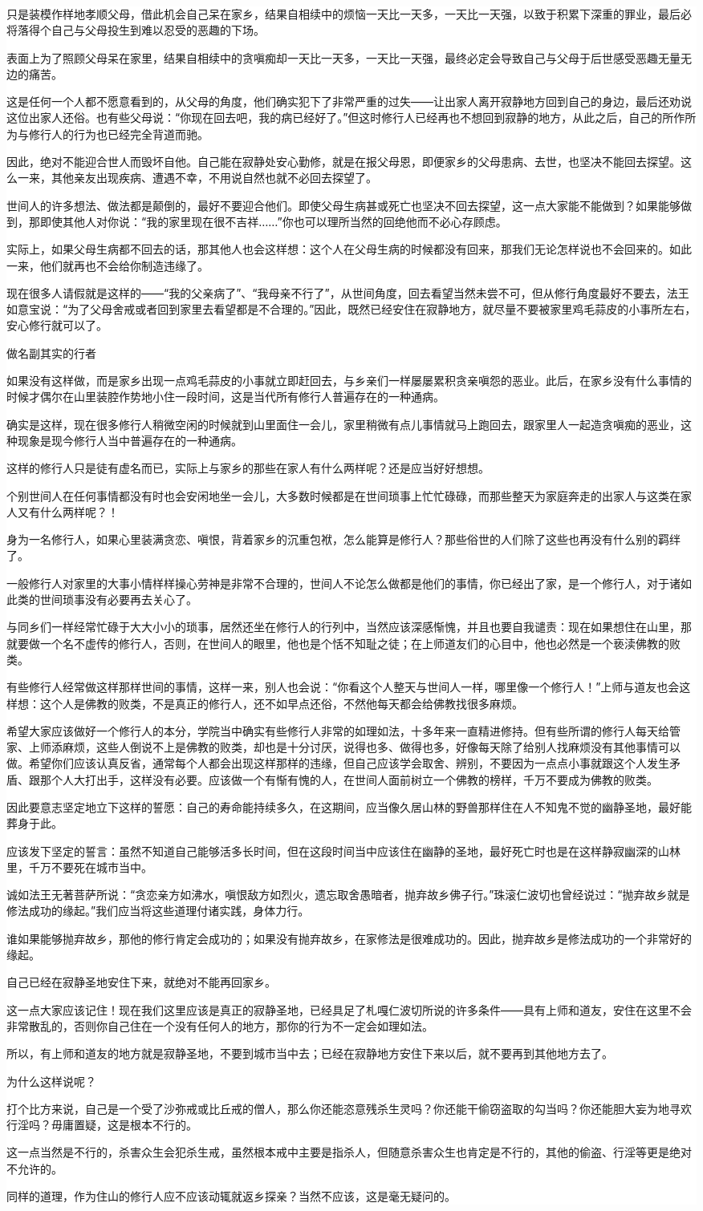 只是装模作样地孝顺父母，借此机会自己呆在家乡，结果自相续中的烦恼一天比一天多，一天比一天强，以致于积累下深重的罪业，最后必将落得个自己与父母投生到难以忍受的恶趣的下场。

表面上为了照顾父母呆在家里，结果自相续中的贪嗔痴却一天比一天多，一天比一天强，最终必定会导致自己与父母于后世感受恶趣无量无边的痛苦。

这是任何一个人都不愿意看到的，从父母的角度，他们确实犯下了非常严重的过失——让出家人离开寂静地方回到自己的身边，最后还劝说这位出家人还俗。也有些父母说：“你现在回去吧，我的病已经好了。”但这时修行人已经再也不想回到寂静的地方，从此之后，自己的所作所为与修行人的行为也已经完全背道而驰。

因此，绝对不能迎合世人而毁坏自他。自己能在寂静处安心勤修，就是在报父母恩，即便家乡的父母患病、去世，也坚决不能回去探望。这么一来，其他亲友出现疾病、遭遇不幸，不用说自然也就不必回去探望了。

世间人的许多想法、做法都是颠倒的，最好不要迎合他们。即使父母生病甚或死亡也坚决不回去探望，这一点大家能不能做到？如果能够做到，那即使其他人对你说：“我的家里现在很不吉祥……”你也可以理所当然的回绝他而不必心存顾虑。

实际上，如果父母生病都不回去的话，那其他人也会这样想：这个人在父母生病的时候都没有回来，那我们无论怎样说也不会回来的。如此一来，他们就再也不会给你制造违缘了。

现在很多人请假就是这样的——“我的父亲病了”、“我母亲不行了”，从世间角度，回去看望当然未尝不可，但从修行角度最好不要去，法王如意宝说：“为了父母舍戒或者回到家里去看望都是不合理的。”因此，既然已经安住在寂静地方，就尽量不要被家里鸡毛蒜皮的小事所左右，安心修行就可以了。

做名副其实的行者

如果没有这样做，而是家乡出现一点鸡毛蒜皮的小事就立即赶回去，与乡亲们一样屡屡累积贪亲嗔怨的恶业。此后，在家乡没有什么事情的时候才偶尔在山里装腔作势地小住一段时间，这是当代所有修行人普遍存在的一种通病。

确实是这样，现在很多修行人稍微空闲的时候就到山里面住一会儿，家里稍微有点儿事情就马上跑回去，跟家里人一起造贪嗔痴的恶业，这种现象是现今修行人当中普遍存在的一种通病。

这样的修行人只是徒有虚名而已，实际上与家乡的那些在家人有什么两样呢？还是应当好好想想。

个别世间人在任何事情都没有时也会安闲地坐一会儿，大多数时候都是在世间琐事上忙忙碌碌，而那些整天为家庭奔走的出家人与这类在家人又有什么两样呢？！

身为一名修行人，如果心里装满贪恋、嗔恨，背着家乡的沉重包袱，怎么能算是修行人？那些俗世的人们除了这些也再没有什么别的羁绊了。

一般修行人对家里的大事小情样样操心劳神是非常不合理的，世间人不论怎么做都是他们的事情，你已经出了家，是一个修行人，对于诸如此类的世间琐事没有必要再去关心了。

与同乡们一样经常忙碌于大大小小的琐事，居然还坐在修行人的行列中，当然应该深感惭愧，并且也要自我谴责：现在如果想住在山里，那就要做一个名不虚传的修行人，否则，在世间人的眼里，他也是个恬不知耻之徒；在上师道友们的心目中，他也必然是一个亵渎佛教的败类。

有些修行人经常做这样那样世间的事情，这样一来，别人也会说：“你看这个人整天与世间人一样，哪里像一个修行人！”上师与道友也会这样想：这个人是佛教的败类，不是真正的修行人，还不如早点还俗，不然他每天都会给佛教找很多麻烦。

希望大家应该做好一个修行人的本分，学院当中确实有些修行人非常的如理如法，十多年来一直精进修持。但有些所谓的修行人每天给管家、上师添麻烦，这些人倒说不上是佛教的败类，却也是十分讨厌，说得也多、做得也多，好像每天除了给别人找麻烦没有其他事情可以做。希望你们应该认真反省，通常每个人都会出现这样那样的违缘，但自己应该学会取舍、辨别，不要因为一点点小事就跟这个人发生矛盾、跟那个人大打出手，这样没有必要。应该做一个有惭有愧的人，在世间人面前树立一个佛教的榜样，千万不要成为佛教的败类。

因此要意志坚定地立下这样的誓愿：自己的寿命能持续多久，在这期间，应当像久居山林的野兽那样住在人不知鬼不觉的幽静圣地，最好能葬身于此。

应该发下坚定的誓言：虽然不知道自己能够活多长时间，但在这段时间当中应该住在幽静的圣地，最好死亡时也是在这样静寂幽深的山林里，千万不要死在城市当中。

诚如法王无著菩萨所说：“贪恋亲方如沸水，嗔恨敌方如烈火，遗忘取舍愚暗者，抛弃故乡佛子行。”珠滚仁波切也曾经说过：“抛弃故乡就是修法成功的缘起。”我们应当将这些道理付诸实践，身体力行。

谁如果能够抛弃故乡，那他的修行肯定会成功的；如果没有抛弃故乡，在家修法是很难成功的。因此，抛弃故乡是修法成功的一个非常好的缘起。

自己已经在寂静圣地安住下来，就绝对不能再回家乡。

这一点大家应该记住！现在我们这里应该是真正的寂静圣地，已经具足了札嘎仁波切所说的许多条件——具有上师和道友，安住在这里不会非常散乱的，否则你自己住在一个没有任何人的地方，那你的行为不一定会如理如法。

所以，有上师和道友的地方就是寂静圣地，不要到城市当中去；已经在寂静地方安住下来以后，就不要再到其他地方去了。

为什么这样说呢？

打个比方来说，自己是一个受了沙弥戒或比丘戒的僧人，那么你还能恣意残杀生灵吗？你还能干偷窃盗取的勾当吗？你还能胆大妄为地寻欢行淫吗？毋庸置疑，这是根本不行的。

这一点当然是不行的，杀害众生会犯杀生戒，虽然根本戒中主要是指杀人，但随意杀害众生也肯定是不行的，其他的偷盗、行淫等更是绝对不允许的。

同样的道理，作为住山的修行人应不应该动辄就返乡探亲？当然不应该，这是毫无疑问的。

